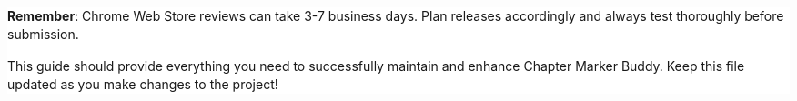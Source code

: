 **Remember**: Chrome Web Store reviews can take 3-7 business days. Plan releases accordingly and always test thoroughly before submission.

This guide should provide everything you need to successfully maintain and enhance Chapter Marker Buddy. Keep this file updated as you make changes to the project!